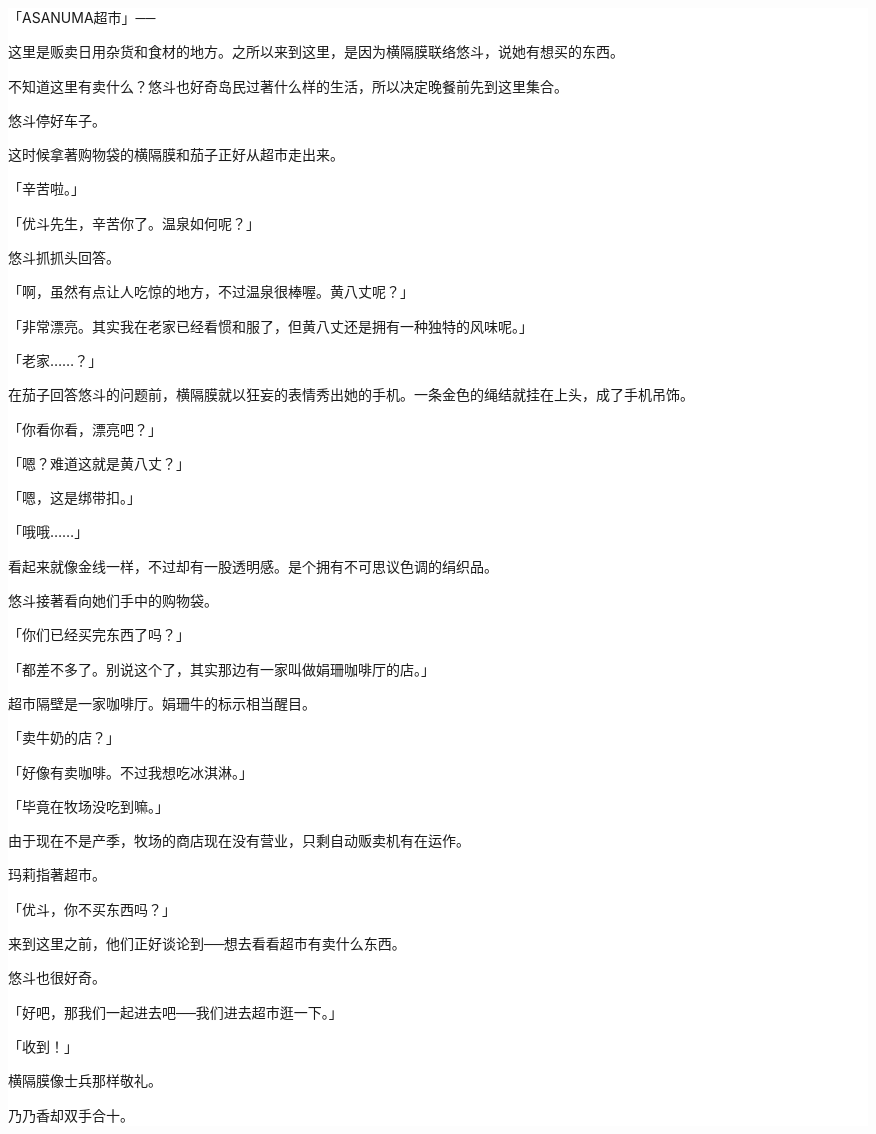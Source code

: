 「ASANUMA超市」──

这里是贩卖日用杂货和食材的地方。之所以来到这里，是因为横隔膜联络悠斗，说她有想买的东西。

不知道这里有卖什么？悠斗也好奇岛民过著什么样的生活，所以决定晚餐前先到这里集合。

悠斗停好车子。

这时候拿著购物袋的横隔膜和茄子正好从超市走出来。

「辛苦啦。」

「优斗先生，辛苦你了。温泉如何呢？」

悠斗抓抓头回答。

「啊，虽然有点让人吃惊的地方，不过温泉很棒喔。黄八丈呢？」

「非常漂亮。其实我在老家已经看惯和服了，但黄八丈还是拥有一种独特的风味呢。」

「老家……？」

在茄子回答悠斗的问题前，横隔膜就以狂妄的表情秀出她的手机。一条金色的绳结就挂在上头，成了手机吊饰。

「你看你看，漂亮吧？」

「嗯？难道这就是黄八丈？」

「嗯，这是绑带扣。」

「哦哦……」

看起来就像金线一样，不过却有一股透明感。是个拥有不可思议色调的绢织品。

悠斗接著看向她们手中的购物袋。

「你们已经买完东西了吗？」

「都差不多了。别说这个了，其实那边有一家叫做娟珊咖啡厅的店。」

超市隔壁是一家咖啡厅。娟珊牛的标示相当醒目。

「卖牛奶的店？」

「好像有卖咖啡。不过我想吃冰淇淋。」

「毕竟在牧场没吃到嘛。」

由于现在不是产季，牧场的商店现在没有营业，只剩自动贩卖机有在运作。

玛莉指著超市。

「优斗，你不买东西吗？」

来到这里之前，他们正好谈论到──想去看看超市有卖什么东西。

悠斗也很好奇。

「好吧，那我们一起进去吧──我们进去超市逛一下。」

「收到！」

横隔膜像士兵那样敬礼。

乃乃香却双手合十。

